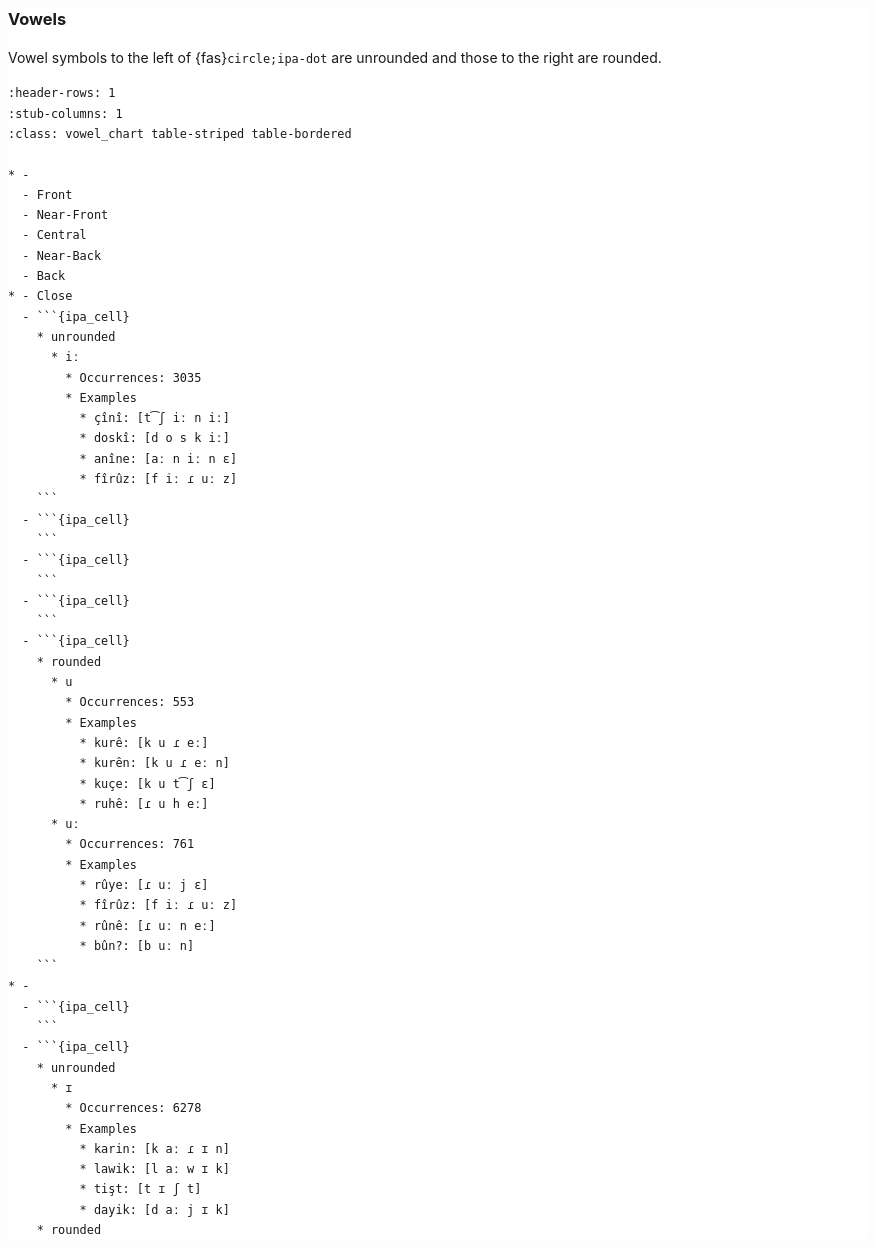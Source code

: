 
### Vowels

Vowel symbols to the left of {fas}`circle;ipa-dot` are unrounded and those to the right are rounded.

``````{list-table}
:header-rows: 1
:stub-columns: 1
:class: vowel_chart table-striped table-bordered

* -
  - Front
  - Near-Front
  - Central
  - Near-Back
  - Back
* - Close
  - ```{ipa_cell}
    * unrounded
      * iː
        * Occurrences: 3035
        * Examples
          * çînî: [t͡ʃ iː n iː]
          * doskî: [d o s k iː]
          * anîne: [aː n iː n ɛ]
          * fîrûz: [f iː ɾ uː z]
    ```
  - ```{ipa_cell}
    ```
  - ```{ipa_cell}
    ```
  - ```{ipa_cell}
    ```
  - ```{ipa_cell}
    * rounded
      * u
        * Occurrences: 553
        * Examples
          * kurê: [k u ɾ eː]
          * kurên: [k u ɾ eː n]
          * kuçe: [k u t͡ʃ ɛ]
          * ruhê: [ɾ u h eː]
      * uː
        * Occurrences: 761
        * Examples
          * rûye: [ɾ uː j ɛ]
          * fîrûz: [f iː ɾ uː z]
          * rûnê: [ɾ uː n eː]
          * bûn?: [b uː n]
    ```
* -
  - ```{ipa_cell}
    ```
  - ```{ipa_cell}
    * unrounded
      * ɪ
        * Occurrences: 6278
        * Examples
          * karin: [k aː ɾ ɪ n]
          * lawik: [l aː w ɪ k]
          * tişt: [t ɪ ʃ t]
          * dayik: [d aː j ɪ k]
    * rounded
``````